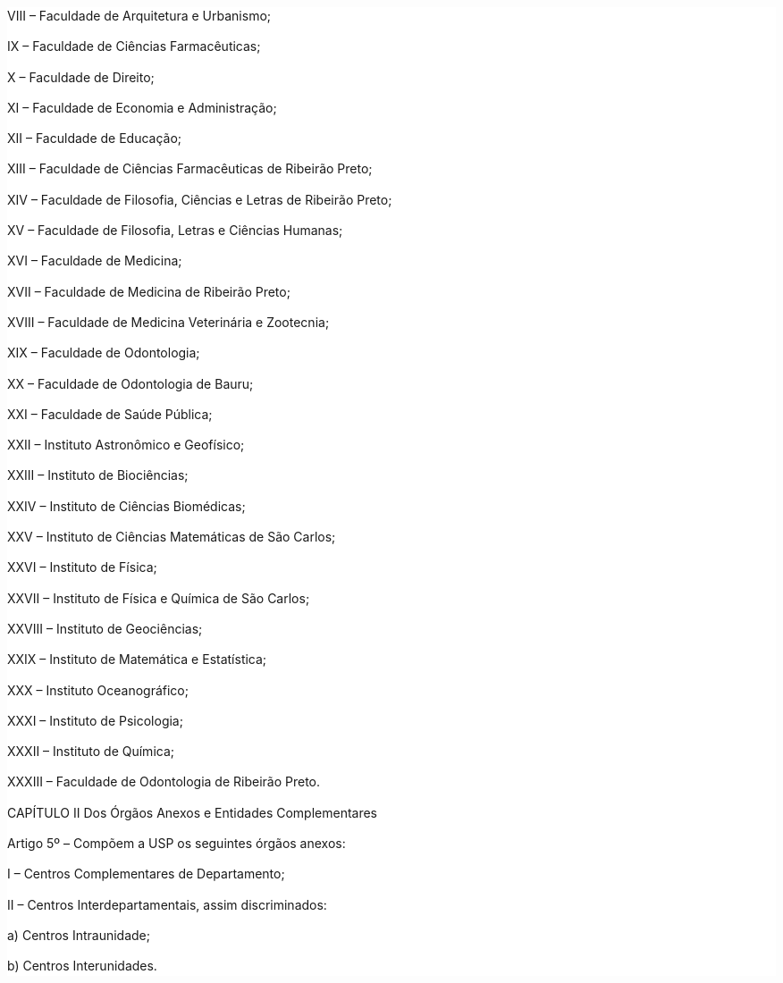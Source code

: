 VIII – Faculdade de Arquitetura e Urbanismo;

IX – Faculdade de Ciências Farmacêuticas;

X – Faculdade de Direito;

XI – Faculdade de Economia e Administração;

XII – Faculdade de Educação;

XIII – Faculdade de Ciências Farmacêuticas de Ribeirão Preto;

XIV – Faculdade de Filosofia, Ciências e Letras de Ribeirão Preto;

XV – Faculdade de Filosofia, Letras e Ciências Humanas;

XVI – Faculdade de Medicina;

XVII – Faculdade de Medicina de Ribeirão Preto;

XVIII – Faculdade de Medicina Veterinária e Zootecnia;

XIX – Faculdade de Odontologia;

XX – Faculdade de Odontologia de Bauru;

XXI – Faculdade de Saúde Pública;

XXII – Instituto Astronômico e Geofísico;

XXIII – Instituto de Biociências;

XXIV – Instituto de Ciências Biomédicas;

XXV – Instituto de Ciências Matemáticas de São Carlos;

XXVI – Instituto de Física;

XXVII – Instituto de Física e Química de São Carlos;

XXVIII – Instituto de Geociências;

XXIX – Instituto de Matemática e Estatística;

XXX – Instituto Oceanográfico;

XXXI – Instituto de Psicologia;

XXXII – Instituto de Química;

XXXIII – Faculdade de Odontologia de Ribeirão Preto.

CAPÍTULO II
Dos Órgãos Anexos e Entidades Complementares

Artigo 5º – Compõem a USP os seguintes órgãos anexos:

I – Centros Complementares de Departamento;

II – Centros Interdepartamentais, assim discriminados:

 

a) Centros Intraunidade;

b) Centros Interunidades.

